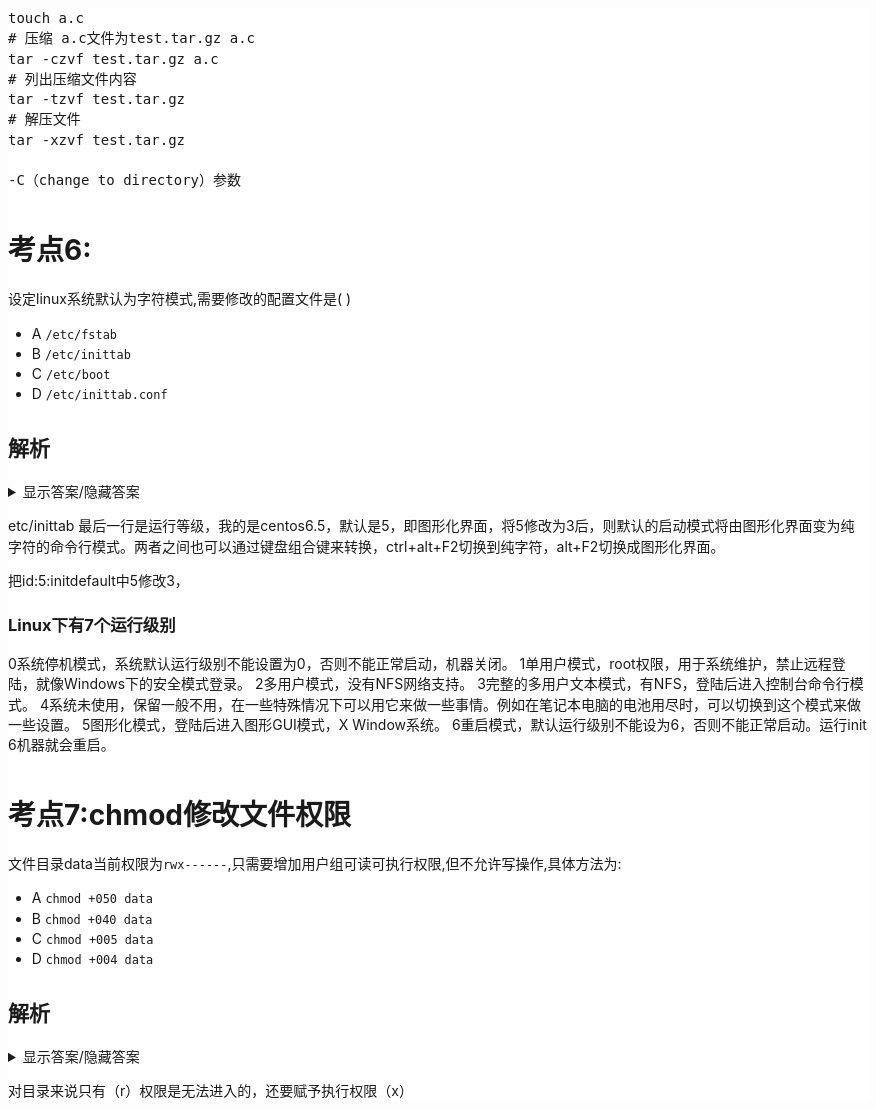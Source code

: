 
<pre>
touch a.c  
&#35; 压缩 a.c文件为test.tar.gz a.c
tar -czvf test.tar.gz a.c   
&#35; 列出压缩文件内容
tar -tzvf test.tar.gz
&#35; 解压文件
tar -xzvf test.tar.gz

-C（change to directory）参数
</pre>


# 考点6:
设定linux系统默认为字符模式,需要修改的配置文件是( )
- A `/etc/fstab`
- B `/etc/inittab`
- C `/etc/boot`
- D `/etc/inittab.conf`

## 解析
<details><summary>显示答案/隐藏答案</summary></details>

etc/inittab 最后一行是运行等级，我的是centos6.5，默认是5，即图形化界面，将5修改为3后，则默认的启动模式将由图形化界面变为纯字符的命令行模式。两者之间也可以通过键盘组合键来转换，ctrl+alt+F2切换到纯字符，alt+F2切换成图形化界面。

把id:5:initdefault中5修改3， 

### Linux下有7个运行级别
0系统停机模式，系统默认运行级别不能设置为0，否则不能正常启动，机器关闭。 
1单用户模式，root权限，用于系统维护，禁止远程登陆，就像Windows下的安全模式登录。 
2多用户模式，没有NFS网络支持。 
3完整的多用户文本模式，有NFS，登陆后进入控制台命令行模式。 
4系统未使用，保留一般不用，在一些特殊情况下可以用它来做一些事情。例如在笔记本电脑的电池用尽时，可以切换到这个模式来做一些设置。 5图形化模式，登陆后进入图形GUI模式，X Window系统。 
6重启模式，默认运行级别不能设为6，否则不能正常启动。运行init 6机器就会重启。


# 考点7:chmod修改文件权限
文件目录data当前权限为`rwx------`,只需要增加用户组可读可执行权限,但不允许写操作,具体方法为:
- A `chmod +050 data`
- B `chmod +040 data`
- C `chmod +005 data`
- D `chmod +004 data`

## 解析
<details><summary>显示答案/隐藏答案</summary></details>

对目录来说只有（r）权限是无法进入的，还要赋予执行权限（x）

